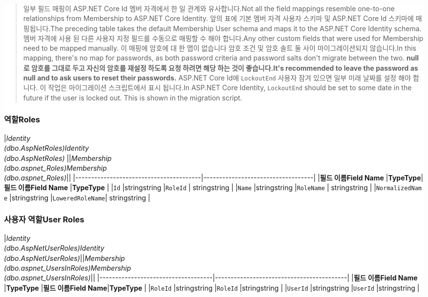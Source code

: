> <span data-ttu-id="5afb2-170">일부 필드 매핑이 ASP.NET Core Id 멤버 자격에서 한 일 관계와 유사합니다.</span><span class="sxs-lookup"><span data-stu-id="5afb2-170">Not all the field mappings resemble one-to-one relationships from Membership to ASP.NET Core Identity.</span></span> <span data-ttu-id="5afb2-171">앞의 표에 기본 멤버 자격 사용자 스키마 및 ASP.NET Core Id 스키마에 매핑됩니다.</span><span class="sxs-lookup"><span data-stu-id="5afb2-171">The preceding table takes the default Membership User schema and maps it to the ASP.NET Core Identity schema.</span></span> <span data-ttu-id="5afb2-172">멤버 자격에 사용 된 다른 사용자 지정 필드를 수동으로 매핑할 수 해야 합니다.</span><span class="sxs-lookup"><span data-stu-id="5afb2-172">Any other custom fields that were used for Membership need to be mapped manually.</span></span> <span data-ttu-id="5afb2-173">이 매핑에 암호에 대 한 맵이 없습니다 암호 조건 및 암호 솔트 둘 사이 마이그레이션되지 않습니다.</span><span class="sxs-lookup"><span data-stu-id="5afb2-173">In this mapping, there's no map for passwords, as both password criteria and password salts don't migrate between the two.</span></span> <span data-ttu-id="5afb2-174">**null로 암호를 그대로 두고 자신의 암호를 재설정 하도록 요청 하려면 해당 하는 것이 좋습니다.**</span><span class="sxs-lookup"><span data-stu-id="5afb2-174">**It's recommended to leave the password as null and to ask users to reset their passwords.**</span></span> <span data-ttu-id="5afb2-175">ASP.NET Core Id에 `LockoutEnd` 사용자 잠겨 있으면 일부 미래 날짜를 설정 해야 합니다. 이 작업은 마이그레이션 스크립트에서 표시 됩니다.</span><span class="sxs-lookup"><span data-stu-id="5afb2-175">In ASP.NET Core Identity, `LockoutEnd` should be set to some date in the future if the user is locked out. This is shown in the migration script.</span></span>

### <a name="roles"></a><span data-ttu-id="5afb2-176">역할</span><span class="sxs-lookup"><span data-stu-id="5afb2-176">Roles</span></span>

|<span data-ttu-id="5afb2-177">*Identity<br>(dbo.AspNetRoles)*</span><span class="sxs-lookup"><span data-stu-id="5afb2-177">*Identity<br>(dbo.AspNetRoles)*</span></span>        ||<span data-ttu-id="5afb2-178">*Membership<br>(dbo.aspnet_Roles)*</span><span class="sxs-lookup"><span data-stu-id="5afb2-178">*Membership<br>(dbo.aspnet_Roles)*</span></span>||
|----------------------------------------|-----------------------------------|
|<span data-ttu-id="5afb2-179">**필드 이름**</span><span class="sxs-lookup"><span data-stu-id="5afb2-179">**Field Name**</span></span>                 |<span data-ttu-id="5afb2-180">**Type**</span><span class="sxs-lookup"><span data-stu-id="5afb2-180">**Type**</span></span>|<span data-ttu-id="5afb2-181">**필드 이름**</span><span class="sxs-lookup"><span data-stu-id="5afb2-181">**Field Name**</span></span>   |<span data-ttu-id="5afb2-182">**Type**</span><span class="sxs-lookup"><span data-stu-id="5afb2-182">**Type**</span></span>         |
|`Id`                           |<span data-ttu-id="5afb2-183">string</span><span class="sxs-lookup"><span data-stu-id="5afb2-183">string</span></span>  |`RoleId`         | <span data-ttu-id="5afb2-184">string</span><span class="sxs-lookup"><span data-stu-id="5afb2-184">string</span></span>          |
|`Name`                         |<span data-ttu-id="5afb2-185">string</span><span class="sxs-lookup"><span data-stu-id="5afb2-185">string</span></span>  |`RoleName`       | <span data-ttu-id="5afb2-186">string</span><span class="sxs-lookup"><span data-stu-id="5afb2-186">string</span></span>          |
|`NormalizedName`               |<span data-ttu-id="5afb2-187">string</span><span class="sxs-lookup"><span data-stu-id="5afb2-187">string</span></span>  |`LoweredRoleName`| <span data-ttu-id="5afb2-188">string</span><span class="sxs-lookup"><span data-stu-id="5afb2-188">string</span></span>          |

### <a name="user-roles"></a><span data-ttu-id="5afb2-189">사용자 역할</span><span class="sxs-lookup"><span data-stu-id="5afb2-189">User Roles</span></span>

|<span data-ttu-id="5afb2-190">*Identity<br>(dbo.AspNetUserRoles)*</span><span class="sxs-lookup"><span data-stu-id="5afb2-190">*Identity<br>(dbo.AspNetUserRoles)*</span></span>||<span data-ttu-id="5afb2-191">*Membership<br>(dbo.aspnet_UsersInRoles)*</span><span class="sxs-lookup"><span data-stu-id="5afb2-191">*Membership<br>(dbo.aspnet_UsersInRoles)*</span></span>||
|------------------------------------|------------------------------------------|
|<span data-ttu-id="5afb2-192">**필드 이름**</span><span class="sxs-lookup"><span data-stu-id="5afb2-192">**Field Name**</span></span>           |<span data-ttu-id="5afb2-193">**Type**</span><span class="sxs-lookup"><span data-stu-id="5afb2-193">**Type**</span></span>  |<span data-ttu-id="5afb2-194">**필드 이름**</span><span class="sxs-lookup"><span data-stu-id="5afb2-194">**Field Name**</span></span>|<span data-ttu-id="5afb2-195">**Type**</span><span class="sxs-lookup"><span data-stu-id="5afb2-195">**Type**</span></span>                   |
|`RoleId`                 |<span data-ttu-id="5afb2-196">string</span><span class="sxs-lookup"><span data-stu-id="5afb2-196">string</span></span>    |`RoleId`      |<span data-ttu-id="5afb2-197">string</span><span class="sxs-lookup"><span data-stu-id="5afb2-197">string</span></span>                     |
|`UserId`                 |<span data-ttu-id="5afb2-198">string</span><span class="sxs-lookup"><span data-stu-id="5afb2-198">string</span></span>    |`UserId`      |<span data-ttu-id="5afb2-199">string</span><span class="sxs-lookup"><span data-stu-id="5afb2-199">string</span></span>                     |
